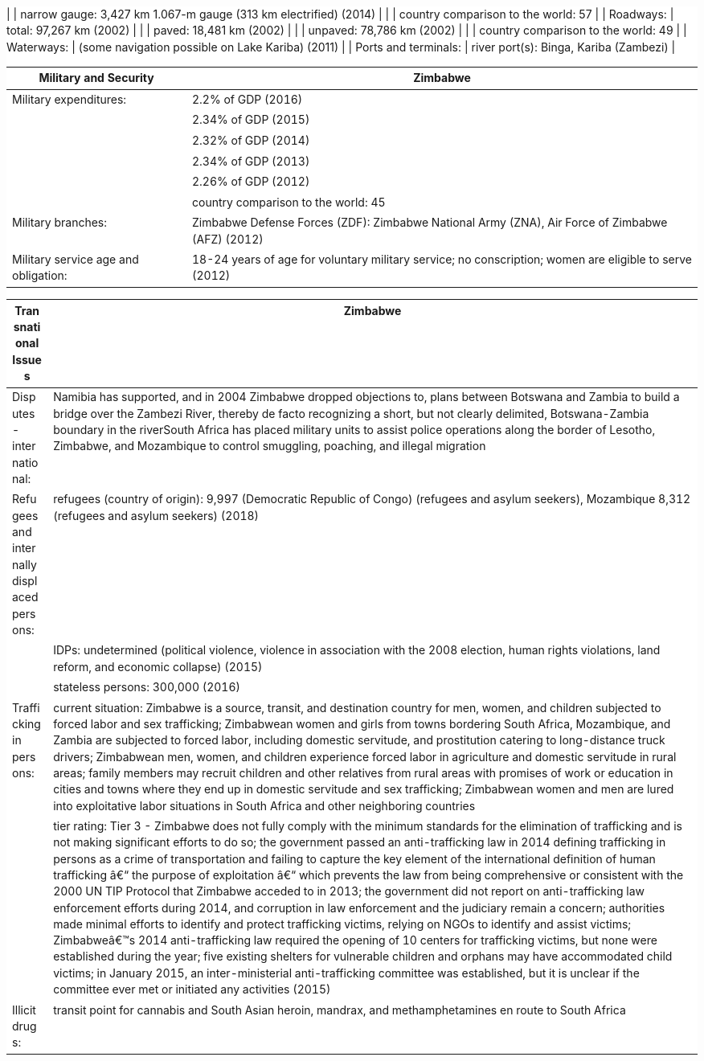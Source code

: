 | | narrow gauge: 3,427 km 1.067-m gauge (313 km electrified) (2014) |
| | country comparison to the world: 57 |
| Roadways: | total: 97,267 km (2002) |
| | paved: 18,481 km (2002) |
| | unpaved: 78,786 km (2002) |
| | country comparison to the world: 49 |
| Waterways: | (some navigation possible on Lake Kariba) (2011) |
| Ports and terminals: | river port(s): Binga, Kariba (Zambezi) |

| Military and Security | Zimbabwe |
| --- | --- |
| Military expenditures: | 2.2% of GDP (2016) |
| | 2.34% of GDP (2015) |
| | 2.32% of GDP (2014) |
| | 2.34% of GDP (2013) |
| | 2.26% of GDP (2012) |
| | country comparison to the world: 45 |
| Military branches: | Zimbabwe Defense Forces (ZDF): Zimbabwe National Army (ZNA), Air Force of Zimbabwe (AFZ) (2012) |
| Military service age and obligation: | 18-24 years of age for voluntary military service; no conscription; women are eligible to serve (2012) |

| Transnational Issues | Zimbabwe |
| --- | --- |
| Disputes - international: | Namibia has supported, and in 2004 Zimbabwe dropped objections to, plans between Botswana and Zambia to build a bridge over the Zambezi River, thereby de facto recognizing a short, but not clearly delimited, Botswana-Zambia boundary in the riverSouth Africa has placed military units to assist police operations along the border of Lesotho, Zimbabwe, and Mozambique to control smuggling, poaching, and illegal migration |
| Refugees and internally displaced persons: | refugees (country of origin): 9,997 (Democratic Republic of Congo) (refugees and asylum seekers), Mozambique 8,312 (refugees and asylum seekers) (2018) |
| | IDPs: undetermined (political violence, violence in association with the 2008 election, human rights violations, land reform, and economic collapse) (2015) |
| | stateless persons: 300,000 (2016) |
| Trafficking in persons: | current situation: Zimbabwe is a source, transit, and destination country for men, women, and children subjected to forced labor and sex trafficking; Zimbabwean women and girls from towns bordering South Africa, Mozambique, and Zambia are subjected to forced labor, including domestic servitude, and prostitution catering to long-distance truck drivers; Zimbabwean men, women, and children experience forced labor in agriculture and domestic servitude in rural areas; family members may recruit children and other relatives from rural areas with promises of work or education in cities and towns where they end up in domestic servitude and sex trafficking; Zimbabwean women and men are lured into exploitative labor situations in South Africa and other neighboring countries |
| | tier rating: Tier 3 - Zimbabwe does not fully comply with the minimum standards for the elimination of trafficking and is not making significant efforts to do so; the government passed an anti-trafficking law in 2014 defining trafficking in persons as a crime of transportation and failing to capture the key element of the international definition of human trafficking â€“ the purpose of exploitation â€“ which prevents the law from being comprehensive or consistent with the 2000 UN TIP Protocol that Zimbabwe acceded to in 2013; the government did not report on anti-trafficking law enforcement efforts during 2014, and corruption in law enforcement and the judiciary remain a concern; authorities made minimal efforts to identify and protect trafficking victims, relying on NGOs to identify and assist victims; Zimbabweâ€™s 2014 anti-trafficking law required the opening of 10 centers for trafficking victims, but none were established during the year; five existing shelters for vulnerable children and orphans may have accommodated child victims; in January 2015, an inter-ministerial anti-trafficking committee was established, but it is unclear if the committee ever met or initiated any activities (2015) |
| Illicit drugs: | transit point for cannabis and South Asian heroin, mandrax, and methamphetamines en route to South Africa |
